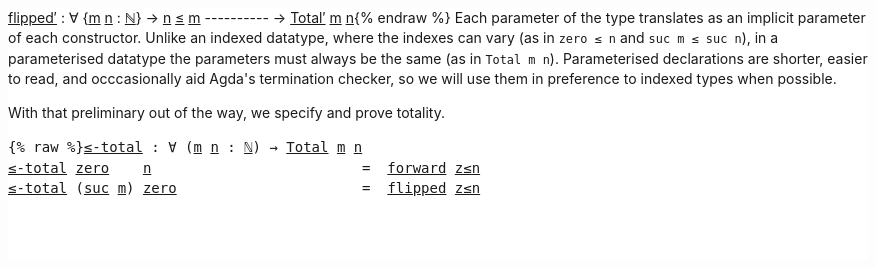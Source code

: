   <a id="Total′.flipped′"></a><a id="11361" href="{% endraw %}{{ site.baseurl }}{% link out/plfa/Relations.md %}{% raw %}#11361" class="InductiveConstructor">flipped′</a> <a id="11370" class="Symbol">:</a> <a id="11372" class="Symbol">∀</a> <a id="11374" class="Symbol">{</a><a id="11375" href="{% endraw %}{{ site.baseurl }}{% link out/plfa/Relations.md %}{% raw %}#11375" class="Bound">m</a> <a id="11377" href="{% endraw %}{{ site.baseurl }}{% link out/plfa/Relations.md %}{% raw %}#11377" class="Bound">n</a> <a id="11379" class="Symbol">:</a> <a id="11381" href="https://agda.github.io/agda-stdlib/Agda.Builtin.Nat.html#97" class="Datatype">ℕ</a><a id="11382" class="Symbol">}</a>
    <a id="11388" class="Symbol">→</a> <a id="11390" href="{% endraw %}{{ site.baseurl }}{% link out/plfa/Relations.md %}{% raw %}#11377" class="Bound">n</a> <a id="11392" href="{% endraw %}{{ site.baseurl }}{% link out/plfa/Relations.md %}{% raw %}#1414" class="Datatype Operator">≤</a> <a id="11394" href="{% endraw %}{{ site.baseurl }}{% link out/plfa/Relations.md %}{% raw %}#11375" class="Bound">m</a>
      <a id="11402" class="Comment">----------</a>
    <a id="11417" class="Symbol">→</a> <a id="11419" href="{% endraw %}{{ site.baseurl }}{% link out/plfa/Relations.md %}{% raw %}#11259" class="Datatype">Total′</a> <a id="11426" href="{% endraw %}{{ site.baseurl }}{% link out/plfa/Relations.md %}{% raw %}#11375" class="Bound">m</a> <a id="11428" href="{% endraw %}{{ site.baseurl }}{% link out/plfa/Relations.md %}{% raw %}#11377" class="Bound">n</a>{% endraw %}</pre>
Each parameter of the type translates as an implicit parameter of each
constructor.  Unlike an indexed datatype, where the indexes can vary
(as in `zero ≤ n` and `suc m ≤ suc n`), in a parameterised datatype
the parameters must always be the same (as in `Total m n`).
Parameterised declarations are shorter, easier to read, and
occcasionally aid Agda's termination checker, so we will use them in
preference to indexed types when possible.

With that preliminary out of the way, we specify and prove totality.
<pre class="Agda">{% raw %}<a id="≤-total"></a><a id="11964" href="{% endraw %}{{ site.baseurl }}{% link out/plfa/Relations.md %}{% raw %}#11964" class="Function">≤-total</a> <a id="11972" class="Symbol">:</a> <a id="11974" class="Symbol">∀</a> <a id="11976" class="Symbol">(</a><a id="11977" href="{% endraw %}{{ site.baseurl }}{% link out/plfa/Relations.md %}{% raw %}#11977" class="Bound">m</a> <a id="11979" href="{% endraw %}{{ site.baseurl }}{% link out/plfa/Relations.md %}{% raw %}#11979" class="Bound">n</a> <a id="11981" class="Symbol">:</a> <a id="11983" href="https://agda.github.io/agda-stdlib/Agda.Builtin.Nat.html#97" class="Datatype">ℕ</a><a id="11984" class="Symbol">)</a> <a id="11986" class="Symbol">→</a> <a id="11988" href="{% endraw %}{{ site.baseurl }}{% link out/plfa/Relations.md %}{% raw %}#10795" class="Datatype">Total</a> <a id="11994" href="{% endraw %}{{ site.baseurl }}{% link out/plfa/Relations.md %}{% raw %}#11977" class="Bound">m</a> <a id="11996" href="{% endraw %}{{ site.baseurl }}{% link out/plfa/Relations.md %}{% raw %}#11979" class="Bound">n</a>
<a id="11998" href="{% endraw %}{{ site.baseurl }}{% link out/plfa/Relations.md %}{% raw %}#11964" class="Function">≤-total</a> <a id="12006" href="https://agda.github.io/agda-stdlib/Agda.Builtin.Nat.html#115" class="InductiveConstructor">zero</a>    <a id="12014" href="{% endraw %}{{ site.baseurl }}{% link out/plfa/Relations.md %}{% raw %}#12014" class="Bound">n</a>                         <a id="12040" class="Symbol">=</a>  <a id="12043" href="{% endraw %}{{ site.baseurl }}{% link out/plfa/Relations.md %}{% raw %}#10826" class="InductiveConstructor">forward</a> <a id="12051" href="{% endraw %}{{ site.baseurl }}{% link out/plfa/Relations.md %}{% raw %}#1441" class="InductiveConstructor">z≤n</a>
<a id="12055" href="{% endraw %}{{ site.baseurl }}{% link out/plfa/Relations.md %}{% raw %}#11964" class="Function">≤-total</a> <a id="12063" class="Symbol">(</a><a id="12064" href="https://agda.github.io/agda-stdlib/Agda.Builtin.Nat.html#128" class="InductiveConstructor">suc</a> <a id="12068" href="{% endraw %}{{ site.baseurl }}{% link out/plfa/Relations.md %}{% raw %}#12068" class="Bound">m</a><a id="12069" class="Symbol">)</a> <a id="12071" href="https://agda.github.io/agda-stdlib/Agda.Builtin.Nat.html#115" class="InductiveConstructor">zero</a>                      <a id="12097" class="Symbol">=</a>  <a id="12100" href="{% endraw %}{{ site.baseurl }}{% link out/plfa/Relations.md %}{% raw %}#10883" class="InductiveConstructor">flipped</a> <a id="12108" href="{% endraw %}{{ site.baseurl }}{% link out/plfa/Relations.md %}{% raw %}#1441" class="InductiveConstructor">z≤n</a>
